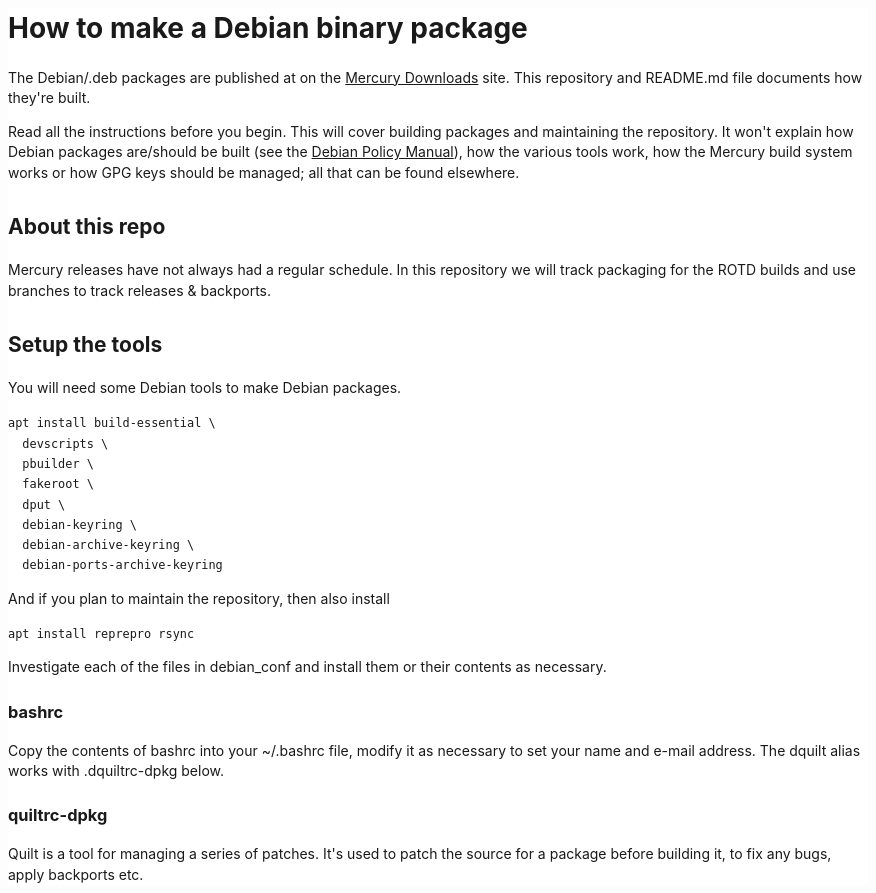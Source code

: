 How to make a Debian binary package
===================================

The Debian/.deb packages are published at
on the [Mercury Downloads](http://dl.mercurylang.org/deb/) site.
This repository and README.md file documents how they're built.

Read all the instructions before you begin.  This will cover building
packages and maintaining the repository.  It won't explain how Debian
packages are/should be built (see the
[Debian Policy Manual](https://www.debian.org/doc/debian-policy/)),
how the various tools work,
how the Mercury build system works or
how GPG keys should be managed;
all that can be found elsewhere.

About this repo
---------------

Mercury releases have not always had a regular schedule.  In this repository
we will track packaging for the ROTD builds and use branches to track
releases & backports.

Setup the tools
---------------

You will need some Debian tools to make Debian packages.

    apt install build-essential \
      devscripts \
      pbuilder \
      fakeroot \
      dput \
      debian-keyring \
      debian-archive-keyring \
      debian-ports-archive-keyring

And if you plan to maintain the repository, then also install

    apt install reprepro rsync

Investigate each of the files in debian\_conf and install them or their
contents as necessary.

### bashrc

Copy the contents of bashrc into your ~/.bashrc file, modify it as necessary
to set your name and e-mail address.  The dquilt alias works with
.dquiltrc-dpkg below.

### quiltrc-dpkg

Quilt is a tool for managing a series of patches.  It's used to patch the
source for a package before building it, to fix any bugs, apply backports
etc.
